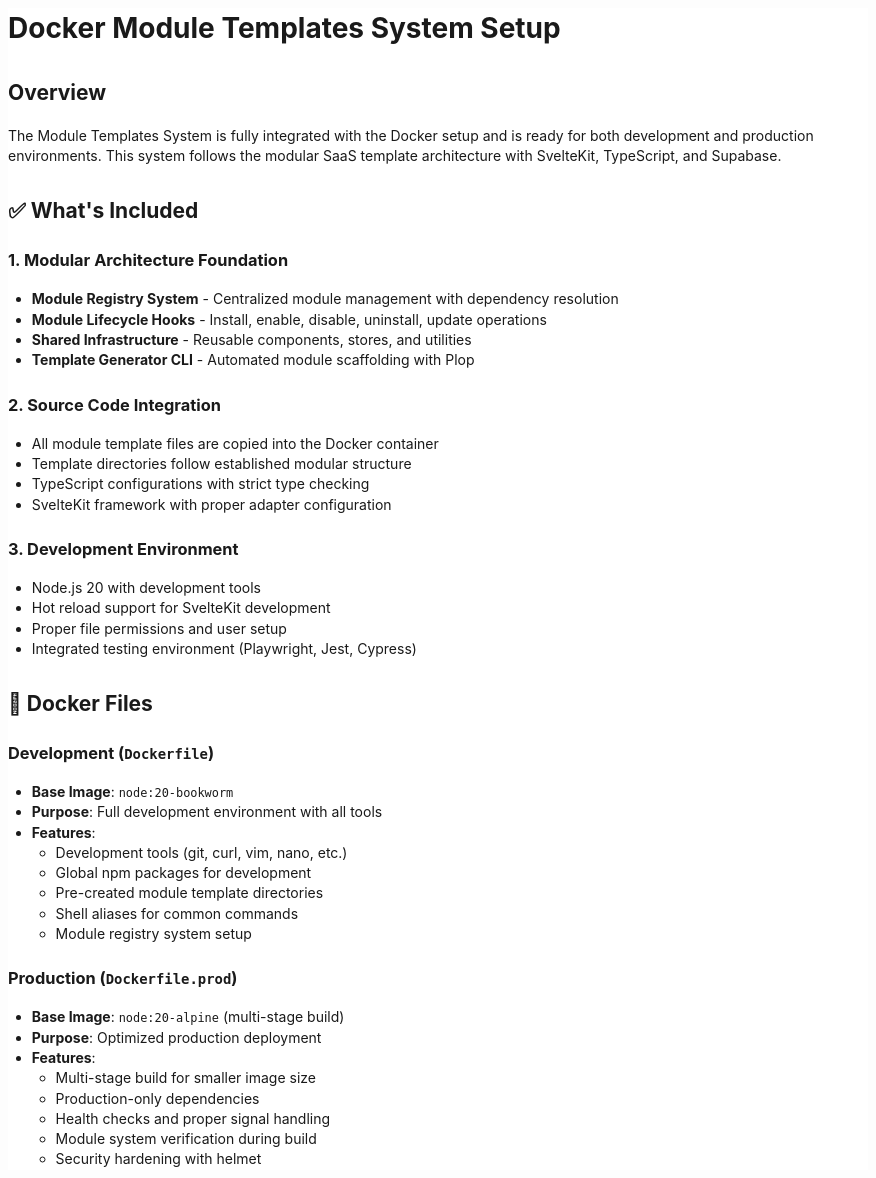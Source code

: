 # Docker Module Templates System Setup

## Overview

The Module Templates System is fully integrated with the Docker setup and is ready for both development and production environments. This system follows the modular SaaS template architecture with SvelteKit, TypeScript, and Supabase.

## ✅ What's Included

### 1. **Modular Architecture Foundation**

- **Module Registry System** - Centralized module management with dependency resolution
- **Module Lifecycle Hooks** - Install, enable, disable, uninstall, update operations
- **Shared Infrastructure** - Reusable components, stores, and utilities
- **Template Generator CLI** - Automated module scaffolding with Plop

### 2. **Source Code Integration**

- All module template files are copied into the Docker container
- Template directories follow established modular structure
- TypeScript configurations with strict type checking
- SvelteKit framework with proper adapter configuration

### 3. **Development Environment**

- Node.js 20 with development tools
- Hot reload support for SvelteKit development
- Proper file permissions and user setup
- Integrated testing environment (Playwright, Jest, Cypress)

## 🐳 Docker Files

### Development (`Dockerfile`)

- **Base Image**: `node:20-bookworm`
- **Purpose**: Full development environment with all tools
- **Features**:
  - Development tools (git, curl, vim, nano, etc.)
  - Global npm packages for development
  - Pre-created module template directories
  - Shell aliases for common commands
  - Module registry system setup

### Production (`Dockerfile.prod`)

- **Base Image**: `node:20-alpine` (multi-stage build)
- **Purpose**: Optimized production deployment
- **Features**:
  - Multi-stage build for smaller image size
  - Production-only dependencies
  - Health checks and proper signal handling
  - Module system verification during build
  - Security hardening with helmet
